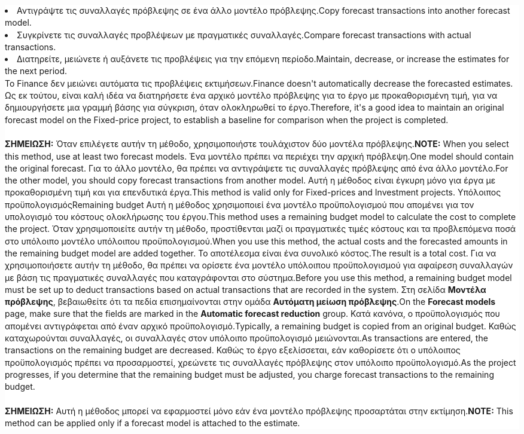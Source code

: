 <li><span data-ttu-id="8c008-331">Αντιγράψτε τις συναλλαγές πρόβλεψης σε ένα άλλο μοντέλο πρόβλεψης.</span><span class="sxs-lookup"><span data-stu-id="8c008-331">Copy forecast transactions into another forecast model.</span></span></li>
<li><span data-ttu-id="8c008-332">Συγκρίνετε τις συναλλαγές προβλέψεων με πραγματικές συναλλαγές.</span><span class="sxs-lookup"><span data-stu-id="8c008-332">Compare forecast transactions with actual transactions.</span></span></li>
<li><span data-ttu-id="8c008-333">Διατηρείτε, μειώνετε ή αυξάνετε τις προβλέψεις για την επόμενη περίοδο.</span><span class="sxs-lookup"><span data-stu-id="8c008-333">Maintain, decrease, or increase the estimates for the next period.</span></span></li>
</ol>
<span data-ttu-id="8c008-334">Το Finance δεν μειώνει αυτόματα τις προβλέψεις εκτιμήσεων.</span><span class="sxs-lookup"><span data-stu-id="8c008-334">Finance doesn't automatically decrease the forecasted estimates.</span></span> <span data-ttu-id="8c008-335">Ως εκ τούτου, είναι καλή ιδέα να διατηρήσετε ένα αρχικό μοντέλο πρόβλεψης για το έργο με προκαθορισμένη τιμή, για να δημιουργήσετε μια γραμμή βάσης για σύγκριση, όταν ολοκληρωθεί το έργο.</span><span class="sxs-lookup"><span data-stu-id="8c008-335">Therefore, it's a good idea to maintain an original forecast model on the Fixed-price project, to establish a baseline for comparison when the project is completed.</span></span> 
<br></br> <span data-ttu-id="8c008-336"><strong>ΣΗΜΕΙΩΣΗ:</strong> Όταν επιλέγετε αυτήν τη μέθοδο, χρησιμοποιήστε τουλάχιστον δύο μοντέλα πρόβλεψης.</span><span class="sxs-lookup"><span data-stu-id="8c008-336"><strong>NOTE:</strong> When you select this method, use at least two forecast models.</span></span> <span data-ttu-id="8c008-337">Ένα μοντέλο πρέπει να περιέχει την αρχική πρόβλεψη.</span><span class="sxs-lookup"><span data-stu-id="8c008-337">One model should contain the original forecast.</span></span> <span data-ttu-id="8c008-338">Για το άλλο μοντέλο, θα πρέπει να αντιγράψετε τις συναλλαγές πρόβλεψης από ένα άλλο μοντέλο.</span><span class="sxs-lookup"><span data-stu-id="8c008-338">For the other model, you should copy forecast transactions from another model.</span></span> <span data-ttu-id="8c008-339">Αυτή η μέθοδος είναι έγκυρη μόνο για έργα με προκαθορισμένη τιμή και για επενδυτικά έργα.</span><span class="sxs-lookup"><span data-stu-id="8c008-339">This method is valid only for Fixed-prices and Investment projects.</span></span></td>
</tr>
<tr class="odd">
<td><span data-ttu-id="8c008-340">Υπόλοιπος προϋπολογισμός</span><span class="sxs-lookup"><span data-stu-id="8c008-340">Remaining budget</span></span></td>
<td><span data-ttu-id="8c008-341">Αυτή η μέθοδος χρησιμοποιεί ένα μοντέλο προϋπολογισμού που απομένει για τον υπολογισμό του κόστους ολοκλήρωσης του έργου.</span><span class="sxs-lookup"><span data-stu-id="8c008-341">This method uses a remaining budget model to calculate the cost to complete the project.</span></span> <span data-ttu-id="8c008-342">Όταν χρησιμοποιείτε αυτήν τη μέθοδο, προστίθενται μαζί οι πραγματικές τιμές κόστους και τα προβλεπόμενα ποσά στο υπόλοιπο μοντέλο υπόλοιπου προϋπολογισμού.</span><span class="sxs-lookup"><span data-stu-id="8c008-342">When you use this method, the actual costs and the forecasted amounts in the remaining budget model are added together.</span></span> <span data-ttu-id="8c008-343">Το αποτέλεσμα είναι ένα συνολικό κόστος.</span><span class="sxs-lookup"><span data-stu-id="8c008-343">The result is a total cost.</span></span> <span data-ttu-id="8c008-344">Για να χρησιμοποιήσετε αυτήν τη μέθοδο, θα πρέπει να ορίσετε ένα μοντέλο υπόλοιπου προϋπολογισμού για αφαίρεση συναλλαγών με βάση τις πραγματικές συναλλαγές που καταγράφονται στο σύστημα.</span><span class="sxs-lookup"><span data-stu-id="8c008-344">Before you use this method, a remaining budget model must be set up to deduct transactions based on actual transactions that are recorded in the system.</span></span> <span data-ttu-id="8c008-345">Στη σελίδα <strong>Μοντέλα πρόβλεψης</strong>, βεβαιωθείτε ότι τα πεδία επισημαίνονται στην ομάδα <strong>Αυτόματη μείωση πρόβλεψης</strong>.</span><span class="sxs-lookup"><span data-stu-id="8c008-345">On the <strong>Forecast models</strong> page, make sure that the fields are marked in the <strong>Automatic forecast reduction</strong> group.</span></span> <span data-ttu-id="8c008-346">Κατά κανόνα, ο προϋπολογισμός που απομένει αντιγράφεται από έναν αρχικό προϋπολογισμό.</span><span class="sxs-lookup"><span data-stu-id="8c008-346">Typically, a remaining budget is copied from an original budget.</span></span> <span data-ttu-id="8c008-347">Καθώς καταχωρούνται συναλλαγές, οι συναλλαγές στον υπόλοιπο προϋπολογισμό μειώνονται.</span><span class="sxs-lookup"><span data-stu-id="8c008-347">As transactions are entered, the transactions on the remaining budget are decreased.</span></span> <span data-ttu-id="8c008-348">Καθώς το έργο εξελίσσεται, εάν καθορίσετε ότι ο υπόλοιπος προϋπολογισμός πρέπει να προσαρμοστεί, χρεώνετε τις συναλλαγές πρόβλεψης στον υπόλοιπο προϋπολογισμό.</span><span class="sxs-lookup"><span data-stu-id="8c008-348">As the project progresses, if you determine that the remaining budget must be adjusted, you charge forecast transactions to the remaining budget.</span></span> <br></br> <span data-ttu-id="8c008-349"><strong>ΣΗΜΕΙΩΣΗ:</strong> Αυτή η μέθοδος μπορεί να εφαρμοστεί μόνο εάν ένα μοντέλο πρόβλεψης προσαρτάται στην εκτίμηση.</span><span class="sxs-lookup"><span data-stu-id="8c008-349"><strong>NOTE:</strong> This method can be applied only if a forecast model is attached to the estimate.</span></span></td>
</tr>
<tr class="even">